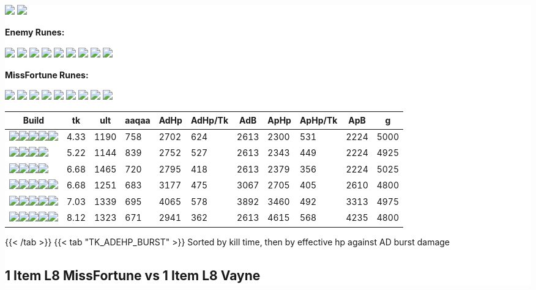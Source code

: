 ![](/item/3006.png)
![](/item/6673.png)



**Enemy Runes:**





![](/Styles/Precision/LethalTempo/LethalTempo.png)
![](/Styles/Precision/Overheal.png)
![](/Styles/Precision/LegendAlacrity/LegendAlacrity.png)
![](/Styles/Precision/CutDown/CutDown.png)
![](/Styles/Resolve/BonePlating/BonePlating.png)
![](/Styles/Sorcery/Unflinching/Unflinching.png)
![](/StatMods/StatModsAttackSpeedIcon.png)
![](/StatMods/StatModsAdaptiveForceIcon.png)
![](/StatMods/StatModsArmorIcon.png)



**MissFortune Runes:**


![](/Styles/Precision/PressTheAttack/PressTheAttack.png)
![](/Styles/Precision/Overheal.png)
![](/Styles/Precision/LegendAlacrity/LegendAlacrity.png)
![](/Styles/Precision/CutDown/CutDown.png)
![](/Styles/Sorcery/AbsoluteFocus/AbsoluteFocus.png)
![](/Styles/Sorcery/GatheringStorm/GatheringStorm.png)
![](/StatMods/StatModsAttackSpeedIcon.png)
![](/StatMods/StatModsAdaptiveForceIcon.png)
![](/StatMods/StatModsArmorIcon.png)





 Build |tk|ult|aaqaa|AdHp|AdHp/Tk|AdB|ApHp|ApHp/Tk|ApB|g
-|-|-|-|-|-|-|-|-|-|-
![](/item/6672.png)![](/item/1001.png)![](/item/1053.png)![](/item/1055.png)![](/item/1036.png)|4.33|1190|758|2702|624|2613|2300|531|2224|5000
![](/item/3153.png)![](/item/1001.png)![](/item/1055.png)![](/item/1037.png)|5.22|1144|839|2752|527|2613|2343|449|2224|4925
![](/item/3074.png)![](/item/1001.png)![](/item/1055.png)![](/item/1037.png)|6.68|1465|720|2795|418|2613|2379|356|2224|5025
![](/item/6609.png)![](/item/1001.png)![](/item/1053.png)![](/item/1055.png)![](/item/1036.png)|6.68|1251|683|3177|475|3067|2705|405|2610|4800
![](/item/6673.png)![](/item/1001.png)![](/item/1055.png)![](/item/1037.png)![](/item/1036.png)|7.03|1339|695|4065|578|3892|3460|492|3313|4975
![](/item/3156.png)![](/item/1001.png)![](/item/1053.png)![](/item/1055.png)![](/item/1036.png)|8.12|1323|671|2941|362|2613|4615|568|4235|4800
{{< /tab >}}
{{< tab "TK_ADEHP_BURST" >}}
Sorted by kill time, then by effective hp against AD burst damage
## 1 Item L8 MissFortune vs 1 Item L8 Vayne
